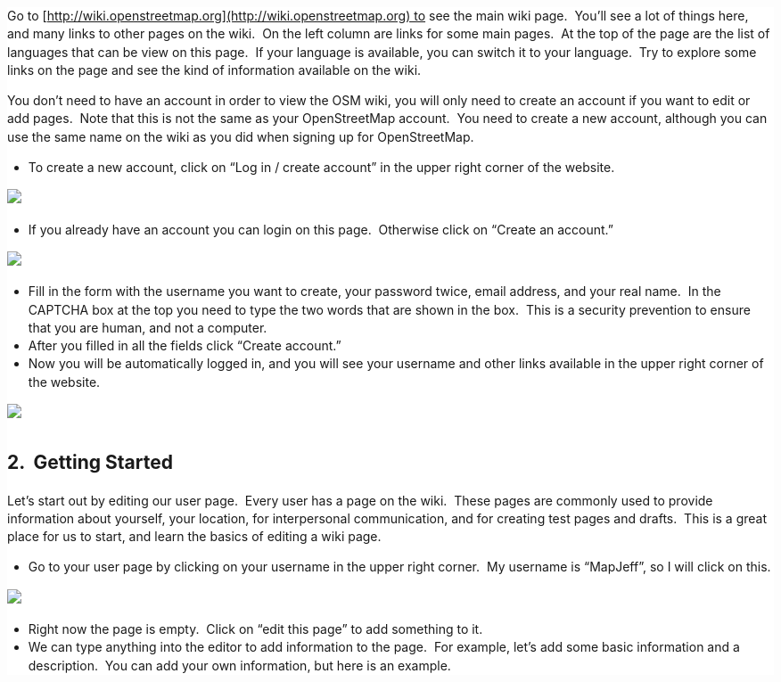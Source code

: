 Go to [http://wiki.openstreetmap.org](http://wiki.openstreetmap.org) to
see the main wiki page.  You’ll see a lot of things here, and many links
to other pages on the wiki.  On the left column are links for some
main pages.  At the top of the page are the list of languages that can be
view on this page.  If your language is available, you can switch it to 
your language.  Try to explore some links on the page and see the kind
of information available on the wiki.

You don’t need to have an account in order to view the OSM wiki, you 
will only need to create an account if you want to edit or add pages.  Note
that this is not the same as your OpenStreetMap account.  You need to
create a new account, although you can use the same name on the wiki as
you did when signing up for OpenStreetMap.

- To create a new account, click on “Log in / create account” in the
    upper right corner of the website.

![]({{site.baseurl}}/images/intermediate/en_int_ch6_image14.png)

- If you already have an account you can login on this page.
     Otherwise click on “Create an account.”

![]({{site.baseurl}}/images/intermediate/en_int_ch6_image11.png)

-  Fill in the form with the username you want to create, your password
    twice, email address, and your real name.  In the CAPTCHA box
    at the top you need to type the two words that are shown in the box.
     This is a security prevention to ensure that you are human, and not
    a computer.
-  After you filled in all the fields click “Create account.”
-  Now you will be automatically logged in, and you will see your
    username and other links available in the upper right corner of the
    website.

![]({{site.baseurl}}/images/intermediate/en_int_ch6_image02.png)

​2.  Getting Started
-------------------

Let’s start out by editing our user page.  Every user has a page on the
wiki.  These pages are commonly used to provide information about
yourself, your location, for interpersonal communication, and for
creating test pages and drafts.  This is a great place for us to start,
and learn the basics of editing a wiki page.

-  Go to your user page by clicking on your username in the upper right
    corner.  My username is “MapJeff”, so I will click on this.

![]({{site.baseurl}}/images/intermediate/en_int_ch6_image10.png)

-  Right now the page is empty.  Click on “edit this page” to add
    something to it.
-  We can type anything into the editor to add information to the page.
     For example, let’s add some basic information and a description.
     You can add your own information, but here is an example.
